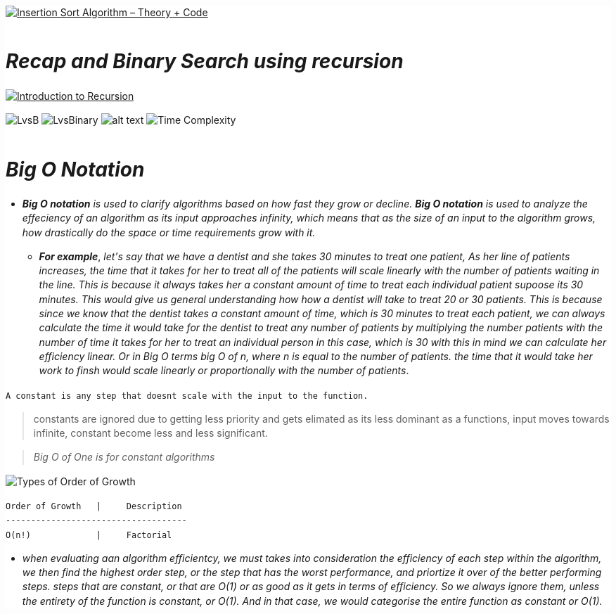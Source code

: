 [![Insertion Sort Algorithm – Theory + Code](https://img.youtube.com/vi/By_5-RRqVeE/0.jpg)](https://youtu.be/By_5-RRqVeE?si=kqciLPjfR-sm9Tvy)

# ***Recap and Binary Search using recursion***

[![Introduction to Recursion](https://img.youtube.com/vi/M2uO2nMT0Bk/0.jpg)](https://youtu.be/M2uO2nMT0Bk?si=DFNj7naSE_wd4gNV)

 ![LvsB](LvsB.png)
 ![LvsBinary](LvsBinary.png)
 ![alt text](image-3.png)
 ![Time Complexity](image-4.png)
 


# ***Big O Notation***

- ***Big O notation*** *is used to clarify algorithms based on how fast they grow or decline.* ***Big O notation*** *is used to analyze the effeciency of an algorithm as its input approaches infinity, which means that as the size of an input to the algorithm grows, how drastically do the space or time requirements grow with it.* 

  - ***For example***, *let's say that we have a dentist and she takes 30 minutes to treat one patient, As her line of patients increases, the time that it takes for her to treat all of the patients will scale linearly with the number of patients waiting in the line. This is because it always takes her a constant amount of time to treat each individual patient supoose its 30 minutes. This would give us general understanding how how a dentist will take to treat 20 or 30 patients. This is because since we know that the dentist takes a constant amount of time, which is 30 minutes to treat each patient, we can always calculate the time it would take for the dentist to treat any number of patients by multiplying the number patients with the number of time it takes for her to treat an individual person in this case, which is 30 with this in mind we can calculate her efficiency linear. Or in Big O terms big O of n, where n is equal to the number of patients. the time that it would take her work to finsh would scale linearly or proportionally with the number of patients*.

`A constant is any step that doesnt scale with the input to the function.`
> constants are ignored due to getting less priority and gets elimated as its less dominant
>  as a functions, input moves towards infinite, constant become less and less significant.

> *Big O of One is for constant algorithms*

![Types of Order of Growth](https://learningmonkey.in/wp-content/uploads/2022/07/Types-of-Order-of-Growth-of-an-Algorithm.png)

```
Order of Growth   |     Description
------------------------------------
O(n!)             |     Factorial
```

- *when evaluating aan algorithm efficientcy, we must takes into consideration the efficiency of each step within the algorithm, we then find the highest order step, or the step that has the worst performance, and priortize it over of the better performing steps. steps that are constant, or that are O(1) or as good as it gets in terms of efficiency. So we always ignore them, unless the entirety of the function is constant, or O(1). And in that case, we would categorise the entire function as constant or O(1).* 
